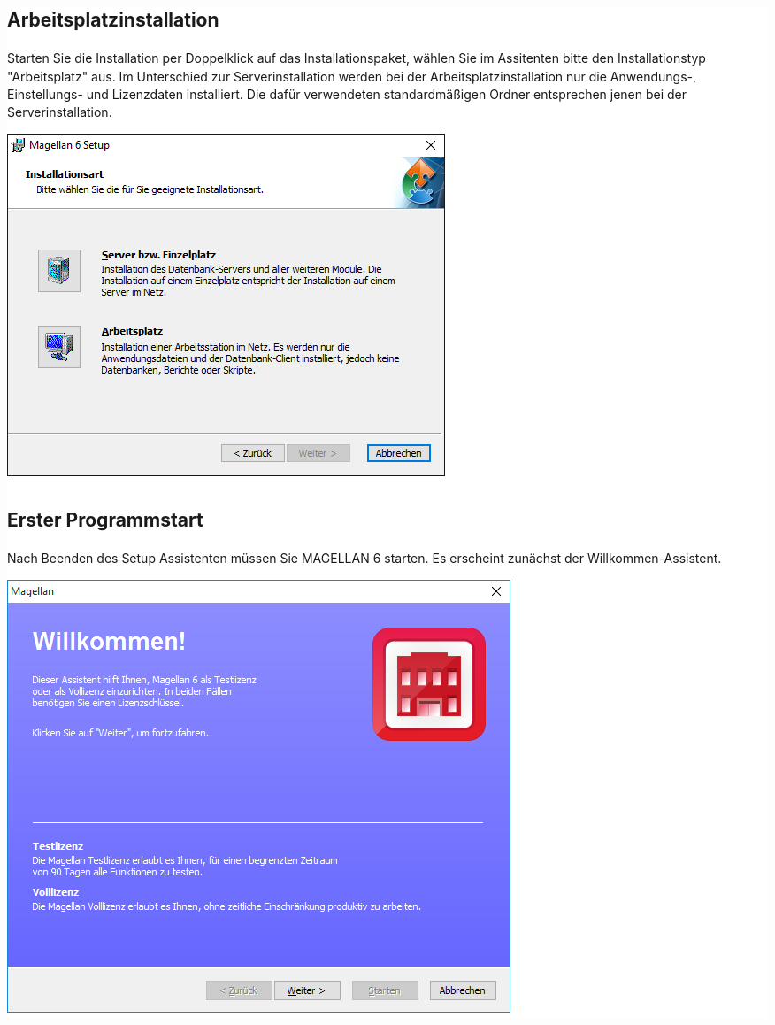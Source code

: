 ## Arbeitsplatzinstallation

Starten Sie die Installation per Doppelklick auf das Installationspaket, wählen Sie im Assitenten bitte den Installationstyp "Arbeitsplatz" aus.
Im Unterschied zur Serverinstallation werden bei der Arbeitsplatzinstallation nur die Anwendungs-, Einstellungs- und Lizenzdaten installiert. Die dafür verwendeten standardmäßigen Ordner entsprechen jenen bei der Serverinstallation.

![Bitte wählen Sie den Installationstyp "Arbeitsplatz" aus](../images/setup-type.png)


## Erster Programmstart

Nach Beenden des Setup Assistenten müssen Sie MAGELLAN 6 starten. Es erscheint zunächst der Willkommen-Assistent.

![Willkommen](../images/welcome.png)
